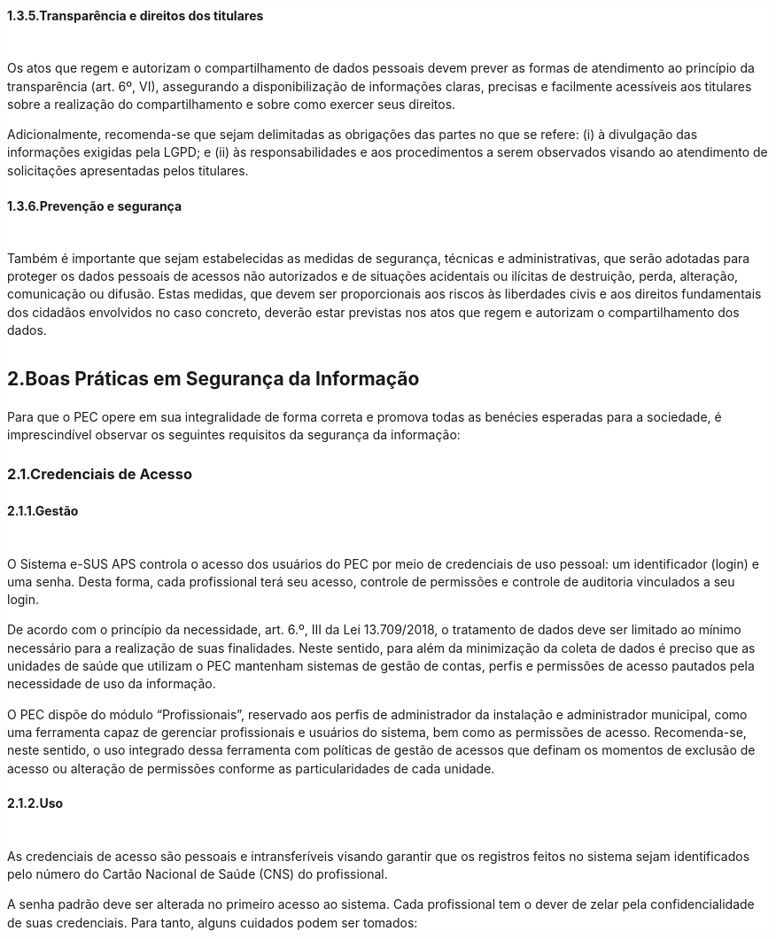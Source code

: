 #### 1.3.5.Transparência e direitos dos titulares
<br>
Os atos que regem e autorizam o compartilhamento de dados pessoais devem prever as formas de atendimento ao princípio da transparência (art. 6º, VI), assegurando a disponibilização de informações claras, precisas e facilmente acessíveis aos titulares sobre a realização do compartilhamento e sobre como exercer seus direitos.

Adicionalmente, recomenda-se que sejam delimitadas as obrigações das partes no que se refere: (i) à divulgação das informações exigidas pela LGPD; e (ii) às responsabilidades e aos procedimentos a serem observados visando ao atendimento de solicitações apresentadas pelos titulares.

#### 1.3.6.Prevenção e segurança
<br>
Também é importante que sejam estabelecidas as medidas de segurança, técnicas e administrativas, que serão adotadas para proteger os dados pessoais de acessos não autorizados e de situações acidentais ou ilícitas de destruição, perda, alteração, comunicação ou difusão. Estas medidas, que devem ser proporcionais aos riscos às liberdades civis e aos direitos fundamentais dos cidadãos envolvidos no caso concreto, deverão estar previstas nos atos que regem e autorizam
o compartilhamento dos dados.

## 2.Boas Práticas em Segurança da Informação

Para que o PEC opere em sua integralidade de forma correta e promova todas as benécies esperadas para a sociedade, é imprescindível observar os seguintes requisitos da segurança da informação:

### 2.1.Credenciais de Acesso

#### 2.1.1.Gestão
<br>
O Sistema e-SUS APS controla o acesso dos usuários do PEC por meio de credenciais de uso pessoal: um identificador (login) e uma senha. Desta forma, cada profissional terá seu acesso, controle de permissões e controle de auditoria vinculados a seu login.

De acordo com o princípio da necessidade, art. 6.º, III da Lei 13.709/2018, o tratamento de dados deve ser limitado ao mínimo necessário para a realização de suas finalidades. Neste sentido, para além da minimização da coleta de dados é preciso que as unidades de saúde que utilizam o PEC mantenham sistemas de gestão de contas, perfis e permissões de acesso pautados pela necessidade de uso da informação.

O PEC dispõe do módulo “Profissionais”, reservado aos perfis de administrador da instalação e administrador municipal, como uma ferramenta capaz de gerenciar profissionais e usuários do sistema, bem como as permissões de acesso. Recomenda-se, neste sentido, o uso integrado dessa ferramenta com políticas de gestão de acessos que definam os momentos de exclusão de acesso ou alteração de permissões conforme as particularidades de cada unidade.

#### 2.1.2.Uso
<br>
As credenciais de acesso são pessoais e intransferíveis visando garantir que os registros feitos no sistema sejam identificados pelo número do Cartão Nacional de Saúde (CNS) do profissional.

A senha padrão deve ser alterada no primeiro acesso ao sistema. Cada profissional tem o dever de zelar pela confidencialidade de suas credenciais. Para tanto, alguns cuidados podem ser tomados:

